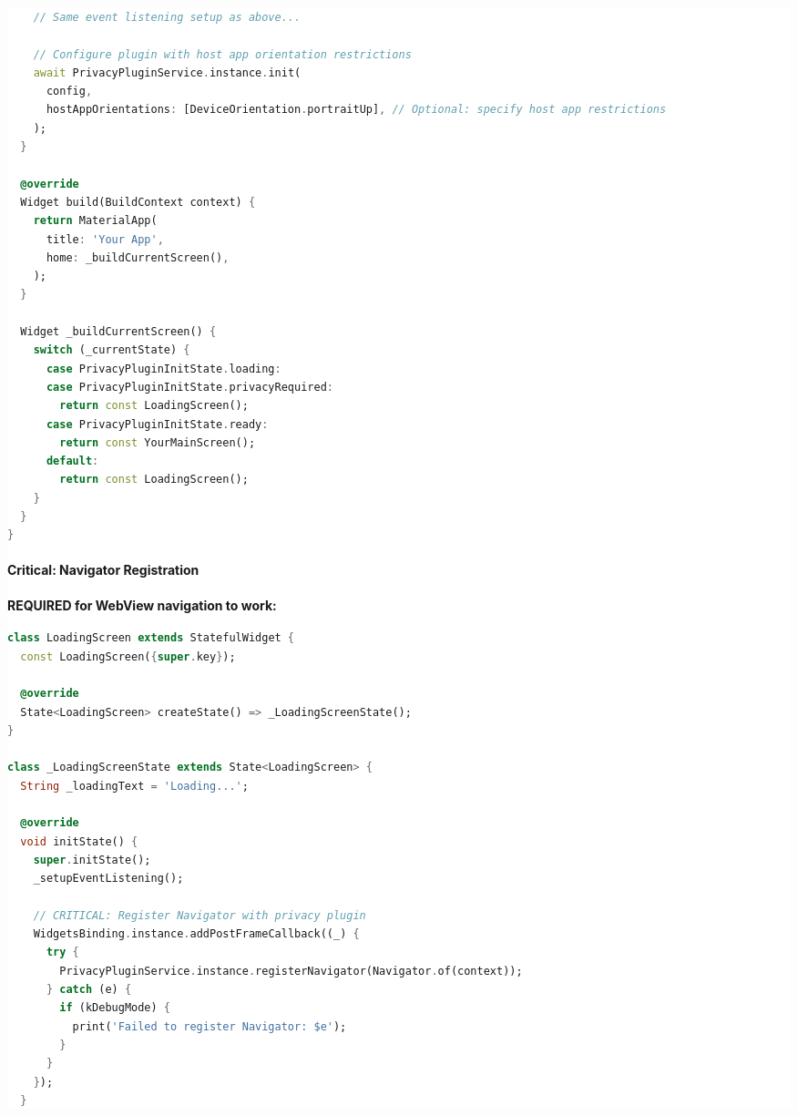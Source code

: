 ```dart
    // Same event listening setup as above...

    // Configure plugin with host app orientation restrictions
    await PrivacyPluginService.instance.init(
      config,
      hostAppOrientations: [DeviceOrientation.portraitUp], // Optional: specify host app restrictions
    );
  }

  @override
  Widget build(BuildContext context) {
    return MaterialApp(
      title: 'Your App',
      home: _buildCurrentScreen(),
    );
  }

  Widget _buildCurrentScreen() {
    switch (_currentState) {
      case PrivacyPluginInitState.loading:
      case PrivacyPluginInitState.privacyRequired:
        return const LoadingScreen();
      case PrivacyPluginInitState.ready:
        return const YourMainScreen();
      default:
        return const LoadingScreen();
    }
  }
}
```

#### Critical: Navigator Registration

**REQUIRED for WebView navigation to work:**

```dart
class LoadingScreen extends StatefulWidget {
  const LoadingScreen({super.key});

  @override
  State<LoadingScreen> createState() => _LoadingScreenState();
}

class _LoadingScreenState extends State<LoadingScreen> {
  String _loadingText = 'Loading...';

  @override
  void initState() {
    super.initState();
    _setupEventListening();

    // CRITICAL: Register Navigator with privacy plugin
    WidgetsBinding.instance.addPostFrameCallback((_) {
      try {
        PrivacyPluginService.instance.registerNavigator(Navigator.of(context));
      } catch (e) {
        if (kDebugMode) {
          print('Failed to register Navigator: $e');
        }
      }
    });
  }

```